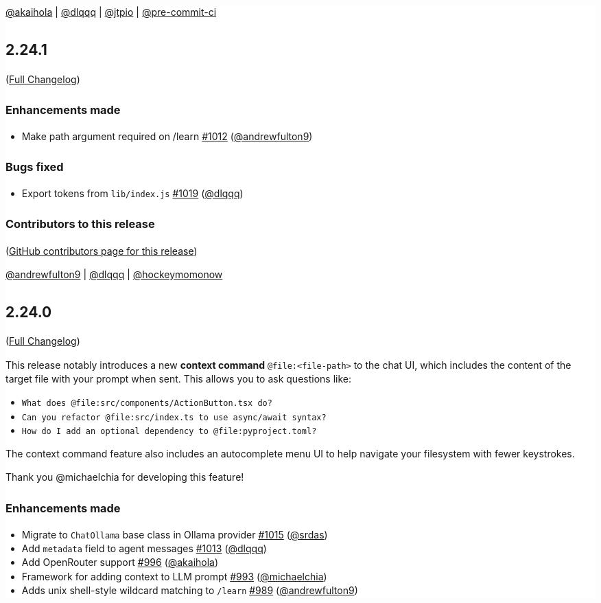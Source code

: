 [@akaihola](https://github.com/search?q=repo%3Ajupyterlab%2Fjupyter-ai+involves%3Aakaihola+updated%3A2024-10-04..2024-10-07&type=Issues) | [@dlqqq](https://github.com/search?q=repo%3Ajupyterlab%2Fjupyter-ai+involves%3Adlqqq+updated%3A2024-10-04..2024-10-07&type=Issues) | [@jtpio](https://github.com/search?q=repo%3Ajupyterlab%2Fjupyter-ai+involves%3Ajtpio+updated%3A2024-10-04..2024-10-07&type=Issues) | [@pre-commit-ci](https://github.com/search?q=repo%3Ajupyterlab%2Fjupyter-ai+involves%3Apre-commit-ci+updated%3A2024-10-04..2024-10-07&type=Issues)

## 2.24.1

([Full Changelog](https://github.com/jupyterlab/jupyter-ai/compare/@jupyter-ai/core@2.24.0...f3692d94dfbb4837714888d0e69f6c7ca3ba547c))

### Enhancements made

- Make path argument required on /learn [#1012](https://github.com/jupyterlab/jupyter-ai/pull/1012) ([@andrewfulton9](https://github.com/andrewfulton9))

### Bugs fixed

- Export tokens from `lib/index.js` [#1019](https://github.com/jupyterlab/jupyter-ai/pull/1019) ([@dlqqq](https://github.com/dlqqq))

### Contributors to this release

([GitHub contributors page for this release](https://github.com/jupyterlab/jupyter-ai/graphs/contributors?from=2024-09-26&to=2024-10-04&type=c))

[@andrewfulton9](https://github.com/search?q=repo%3Ajupyterlab%2Fjupyter-ai+involves%3Aandrewfulton9+updated%3A2024-09-26..2024-10-04&type=Issues) | [@dlqqq](https://github.com/search?q=repo%3Ajupyterlab%2Fjupyter-ai+involves%3Adlqqq+updated%3A2024-09-26..2024-10-04&type=Issues) | [@hockeymomonow](https://github.com/search?q=repo%3Ajupyterlab%2Fjupyter-ai+involves%3Ahockeymomonow+updated%3A2024-09-26..2024-10-04&type=Issues)

## 2.24.0

([Full Changelog](https://github.com/jupyterlab/jupyter-ai/compare/@jupyter-ai/core@2.23.0...e6ec9e9ba4336168ce7874c09d07157be8bbff5a))

This release notably introduces a new **context command** `@file:<file-path>` to the chat UI, which includes the content of the target file with your prompt when sent. This allows you to ask questions like:

- `What does @file:src/components/ActionButton.tsx do?`
- `Can you refactor @file:src/index.ts to use async/await syntax?`
- `How do I add an optional dependency to @file:pyproject.toml?`

The context command feature also includes an autocomplete menu UI to help navigate your filesystem with fewer keystrokes.

Thank you @michaelchia for developing this feature!

### Enhancements made

- Migrate to `ChatOllama` base class in Ollama provider [#1015](https://github.com/jupyterlab/jupyter-ai/pull/1015) ([@srdas](https://github.com/srdas))
- Add `metadata` field to agent messages [#1013](https://github.com/jupyterlab/jupyter-ai/pull/1013) ([@dlqqq](https://github.com/dlqqq))
- Add OpenRouter support [#996](https://github.com/jupyterlab/jupyter-ai/pull/996) ([@akaihola](https://github.com/akaihola))
- Framework for adding context to LLM prompt [#993](https://github.com/jupyterlab/jupyter-ai/pull/993) ([@michaelchia](https://github.com/michaelchia))
- Adds unix shell-style wildcard matching to `/learn` [#989](https://github.com/jupyterlab/jupyter-ai/pull/989) ([@andrewfulton9](https://github.com/andrewfulton9))
